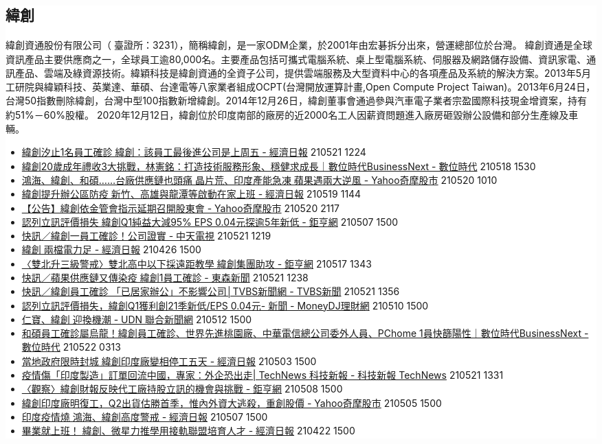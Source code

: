 ## 緯創

緯創資通股份有限公司（ 臺證所：3231），簡稱緯創，是一家ODM企業，於2001年由宏碁拆分出來，營運總部位於台灣。
緯創資通是全球資訊產品主要供應商之一，全球員工逾80,000名。主要產品包括可攜式電腦系統、桌上型電腦系統、伺服器及網路儲存設備、資訊家電、通訊產品、雲端及綠資源技術。緯穎科技是緯創資通的全資子公司，提供雲端服務及大型資料中心的各項產品及系統的解決方案。2013年5月工研院與緯穎科技、英業達、華碩、台達電等八家業者組成OCPT(台灣開放運算計畫,Open Compute Project Taiwan)。2013年6月24日，台灣50指數刪除緯創，台灣中型100指數新增緯創。2014年12月26日，緯創董事會通過參與汽車電子業者宗盈國際科技現金增資案，持有約51%－60%股權。
2020年12月12日，緯創位於印度南部的廠房的近2000名工人因薪資問題進入廠房砸毀辦公設備和部分生產線及車輛。
- [緯創汐止1名員工確診 緯創：該員工最後進公司是上周五 - 經濟日報](https://money.udn.com/money/story/5612/5475041 "緯創汐止1名員工確診 緯創：該員工最後進公司是上周五 - 經濟日報") 210521 1224
- [緯創20歲成年禮收3大挑戰，林憲銘：打造技術服務形象、穩健求成長｜數位時代BusinessNext - 數位時代](https://www.bnext.com.tw/article/62907/wistron-2021-shareholder-report "緯創20歲成年禮收3大挑戰，林憲銘：打造技術服務形象、穩健求成長｜數位時代BusinessNext - 數位時代") 210518 1530
- [鴻海、緯創、和碩……台廠供應鏈也頭痛 晶片荒、印度產能急凍 蘋果遇兩大逆風 - Yahoo奇摩股市](https://tw.stock.yahoo.com/news/%E9%B4%BB%E6%B5%B7-%E7%B7%AF%E5%89%B5-%E5%92%8C%E7%A2%A9-%E5%8F%B0%E5%BB%A0%E4%BE%9B%E6%87%89%E9%8F%88%E4%B9%9F%E9%A0%AD%E7%97%9B-%E6%99%B6%E7%89%87%E8%8D%92-021043431.html "鴻海、緯創、和碩……台廠供應鏈也頭痛 晶片荒、印度產能急凍 蘋果遇兩大逆風 - Yahoo奇摩股市") 210520 1010
- [緯創提升辦公區防疫 新竹、高雄與龍潭等啟動在家上班 - 經濟日報](https://money.udn.com/money/story/5612/5469175 "緯創提升辦公區防疫 新竹、高雄與龍潭等啟動在家上班 - 經濟日報") 210519 1144
- [【公告】緯創依金管會指示延期召開股東會 - Yahoo奇摩股市](https://tw.stock.yahoo.com/news/%E5%85%AC%E5%91%8A-%E7%B7%AF%E5%89%B5%E4%BE%9D%E9%87%91%E7%AE%A1%E6%9C%83%E6%8C%87%E7%A4%BA%E5%BB%B6%E6%9C%9F%E5%8F%AC%E9%96%8B%E8%82%A1%E6%9D%B1%E6%9C%83-131734735.html "【公告】緯創依金管會指示延期召開股東會 - Yahoo奇摩股市") 210520 2117
- [認列立訊評價損失 緯創Q1純益大減95% EPS 0.04元探逾5年新低 - 鉅亨網](https://m.cnyes.com/news/id/4640145 "認列立訊評價損失 緯創Q1純益大減95% EPS 0.04元探逾5年新低 - 鉅亨網") 210507 1500
- [快訊／緯創一員工確診！公司證實 - 中天電視](https://gotv.ctitv.com.tw/2021/05/1776889.htm "快訊／緯創一員工確診！公司證實 - 中天電視") 210521 1219
- [緯創 兩檔電力足 - 經濟日報](https://money.udn.com/money/story/5739/5413122 "緯創 兩檔電力足 - 經濟日報") 210426 1500
- [〈雙北升三級警戒〉雙北高中以下採遠距教學 緯創集團助攻 - 鉅亨網](https://news.cnyes.com/news/id/4646808 "〈雙北升三級警戒〉雙北高中以下採遠距教學 緯創集團助攻 - 鉅亨網") 210517 1343
- [快訊／蘋果供應鏈又傳染疫 緯創1員工確診 - 東森新聞](https://news.ebc.net.tw/news/living/261819 "快訊／蘋果供應鏈又傳染疫 緯創1員工確診 - 東森新聞") 210521 1238
- [快訊／緯創員工確診 「已居家辦公」不影響公司│TVBS新聞網 - TVBS新聞](https://news.tvbs.com.tw/life/1513789 "快訊／緯創員工確診 「已居家辦公」不影響公司│TVBS新聞網 - TVBS新聞") 210521 1356
- [認列立訊評價損失，緯創Q1獲利創21季新低/EPS 0.04元- 新聞 - MoneyDJ理財網](https://www.moneydj.com/kmdj/news/newsviewer.aspx?a=477f9a9d-8c8e-4ced-9937-bc26752ccba6 "認列立訊評價損失，緯創Q1獲利創21季新低/EPS 0.04元- 新聞 - MoneyDJ理財網") 210510 1500
- [仁寶、緯創 迎換機潮 - UDN 聯合新聞網](https://udn.com/news/story/7253/5450215 "仁寶、緯創 迎換機潮 - UDN 聯合新聞網") 210512 1500
- [和碩員工確診屬烏龍！緯創員工確診、世界先進桃園廠、中華電信總公司委外人員、PChome 1員快篩陽性｜數位時代BusinessNext - 數位時代](https://www.bnext.com.tw/article/62877/pegatron-2021-covid-19-foxconn-lagan "和碩員工確診屬烏龍！緯創員工確診、世界先進桃園廠、中華電信總公司委外人員、PChome 1員快篩陽性｜數位時代BusinessNext - 數位時代") 210522 0313
- [當地政府限時封城 緯創印度廠變相停工五天 - 經濟日報](https://money.udn.com/money/story/5612/5428909 "當地政府限時封城 緯創印度廠變相停工五天 - 經濟日報") 210503 1500
- [疫情傷「印度製造」訂單回流中國，專家：外企恐出走| TechNews 科技新報 - 科技新報 TechNews](https://finance.technews.tw/2021/05/21/india-epidemic-threatens-supply-chain/ "疫情傷「印度製造」訂單回流中國，專家：外企恐出走| TechNews 科技新報 - 科技新報 TechNews") 210521 1331
- [〈觀察〉緯創財報反映代工廠持股立訊的機會與挑戰 - 鉅亨網](https://m.cnyes.com/news/id/4641070 "〈觀察〉緯創財報反映代工廠持股立訊的機會與挑戰 - 鉅亨網") 210508 1500
- [緯創印度廠明復工，Q2出貨估勝首季，惟內外資大逃殺，重創股價 - Yahoo奇摩股市](https://tw.stock.yahoo.com/news/%E7%B7%AF%E5%89%B5%E5%8D%B0%E5%BA%A6%E5%BB%A0%E6%98%8E%E5%BE%A9%E5%B7%A5-q2%E5%87%BA%E8%B2%A8%E4%BC%B0%E5%8B%9D%E9%A6%96%E5%AD%A3-%E6%83%9F%E5%85%A7%E5%A4%96%E8%B3%87%E5%A4%A7%E9%80%83%E6%AE%BA-%E9%87%8D%E5%89%B5%E8%82%A1%E5%83%B9-033846424.html "緯創印度廠明復工，Q2出貨估勝首季，惟內外資大逃殺，重創股價 - Yahoo奇摩股市") 210505 1500
- [印度疫情燒 鴻海、緯創高度警戒 - 經濟日報](https://money.udn.com/money/story/5612/5439517 "印度疫情燒 鴻海、緯創高度警戒 - 經濟日報") 210507 1500
- [畢業就上班！ 緯創、微星力推學用接軌聯盟培育人才 - 經濟日報](https://money.udn.com/money/story/5612/5406556 "畢業就上班！ 緯創、微星力推學用接軌聯盟培育人才 - 經濟日報") 210422 1500

